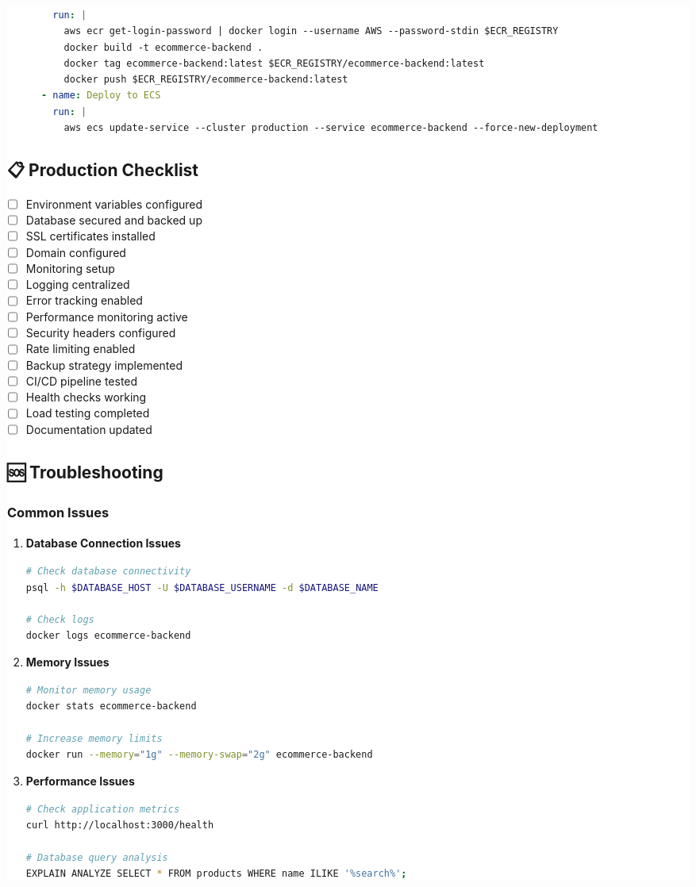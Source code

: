 ```yaml
        run: |
          aws ecr get-login-password | docker login --username AWS --password-stdin $ECR_REGISTRY
          docker build -t ecommerce-backend .
          docker tag ecommerce-backend:latest $ECR_REGISTRY/ecommerce-backend:latest
          docker push $ECR_REGISTRY/ecommerce-backend:latest
      - name: Deploy to ECS
        run: |
          aws ecs update-service --cluster production --service ecommerce-backend --force-new-deployment
```

## 📋 Production Checklist

- [ ] Environment variables configured
- [ ] Database secured and backed up
- [ ] SSL certificates installed
- [ ] Domain configured
- [ ] Monitoring setup
- [ ] Logging centralized
- [ ] Error tracking enabled
- [ ] Performance monitoring active
- [ ] Security headers configured
- [ ] Rate limiting enabled
- [ ] Backup strategy implemented
- [ ] CI/CD pipeline tested
- [ ] Health checks working
- [ ] Load testing completed
- [ ] Documentation updated

## 🆘 Troubleshooting

### Common Issues

1. **Database Connection Issues**
   ```bash
   # Check database connectivity
   psql -h $DATABASE_HOST -U $DATABASE_USERNAME -d $DATABASE_NAME
   
   # Check logs
   docker logs ecommerce-backend
   ```

2. **Memory Issues**
   ```bash
   # Monitor memory usage
   docker stats ecommerce-backend
   
   # Increase memory limits
   docker run --memory="1g" --memory-swap="2g" ecommerce-backend
   ```

3. **Performance Issues**
   ```bash
   # Check application metrics
   curl http://localhost:3000/health
   
   # Database query analysis
   EXPLAIN ANALYZE SELECT * FROM products WHERE name ILIKE '%search%';
   ```
